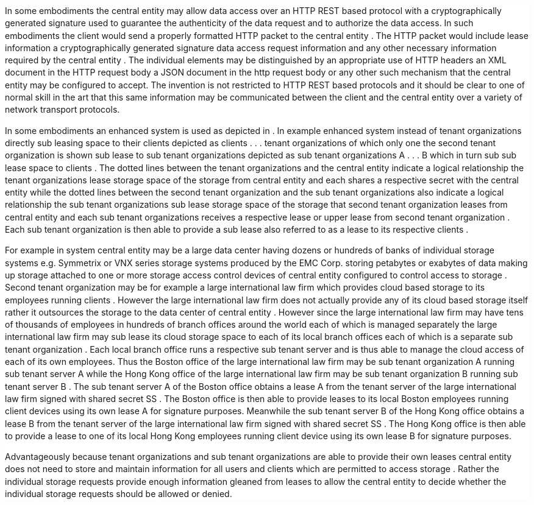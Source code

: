 In some embodiments the central entity may allow data access over an HTTP REST based protocol with a cryptographically generated signature used to guarantee the authenticity of the data request and to authorize the data access. In such embodiments the client would send a properly formatted HTTP packet to the central entity . The HTTP packet would include lease information a cryptographically generated signature data access request information and any other necessary information required by the central entity . The individual elements may be distinguished by an appropriate use of HTTP headers an XML document in the HTTP request body a JSON document in the http request body or any other such mechanism that the central entity may be configured to accept. The invention is not restricted to HTTP REST based protocols and it should be clear to one of normal skill in the art that this same information may be communicated between the client and the central entity over a variety of network transport protocols.

In some embodiments an enhanced system is used as depicted in . In example enhanced system instead of tenant organizations directly sub leasing space to their clients depicted as clients . . . tenant organizations of which only one the second tenant organization is shown sub lease to sub tenant organizations depicted as sub tenant organizations A . . . B which in turn sub sub lease space to clients . The dotted lines between the tenant organizations and the central entity indicate a logical relationship the tenant organizations lease storage space of the storage from central entity and each shares a respective secret with the central entity while the dotted lines between the second tenant organization and the sub tenant organizations also indicate a logical relationship the sub tenant organizations sub lease storage space of the storage that second tenant organization leases from central entity and each sub tenant organizations receives a respective lease or upper lease from second tenant organization . Each sub tenant organization is then able to provide a sub lease also referred to as a lease to its respective clients .

For example in system central entity may be a large data center having dozens or hundreds of banks of individual storage systems e.g. Symmetrix or VNX series storage systems produced by the EMC Corp. storing petabytes or exabytes of data making up storage attached to one or more storage access control devices of central entity configured to control access to storage . Second tenant organization may be for example a large international law firm which provides cloud based storage to its employees running clients . However the large international law firm does not actually provide any of its cloud based storage itself rather it outsources the storage to the data center of central entity . However since the large international law firm may have tens of thousands of employees in hundreds of branch offices around the world each of which is managed separately the large international law firm may sub lease its cloud storage space to each of its local branch offices each of which is a separate sub tenant organization . Each local branch office runs a respective sub tenant server and is thus able to manage the cloud access of each of its own employees. Thus the Boston office of the large international law firm may be sub tenant organization A running sub tenant server A while the Hong Kong office of the large international law firm may be sub tenant organization B running sub tenant server B . The sub tenant server A of the Boston office obtains a lease A from the tenant server of the large international law firm signed with shared secret SS . The Boston office is then able to provide leases to its local Boston employees running client devices using its own lease A for signature purposes. Meanwhile the sub tenant server B of the Hong Kong office obtains a lease B from the tenant server of the large international law firm signed with shared secret SS . The Hong Kong office is then able to provide a lease to one of its local Hong Kong employees running client device using its own lease B for signature purposes.

Advantageously because tenant organizations and sub tenant organizations are able to provide their own leases central entity does not need to store and maintain information for all users and clients which are permitted to access storage . Rather the individual storage requests provide enough information gleaned from leases to allow the central entity to decide whether the individual storage requests should be allowed or denied.
